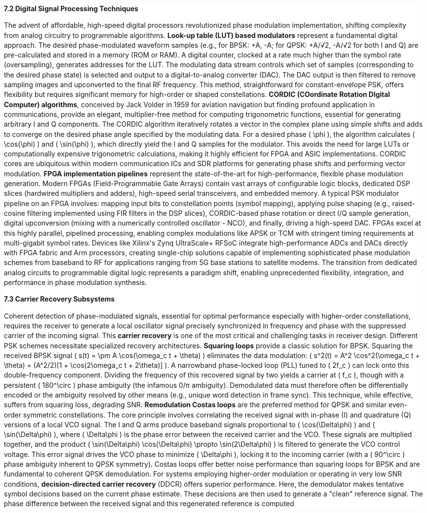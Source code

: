 **7.2 Digital Signal Processing Techniques**

The advent of affordable, high-speed digital processors revolutionized phase modulation implementation, shifting complexity from analog circuitry to programmable algorithms. **Look-up table (LUT) based modulators** represent a fundamental digital approach. The desired phase-modulated waveform samples (e.g., for BPSK: +A, -A; for QPSK: +A/√2, -A/√2 for both I and Q) are pre-calculated and stored in a memory (ROM or RAM). A digital counter, clocked at a rate much higher than the symbol rate (oversampling), generates addresses for the LUT. The modulating data stream controls which set of samples (corresponding to the desired phase state) is selected and output to a digital-to-analog converter (DAC). The DAC output is then filtered to remove sampling images and upconverted to the final RF frequency. This method, straightforward for constant-envelope PSK, offers flexibility but requires significant memory for high-order or shaped constellations. **CORDIC (COordinate Rotation DIgital Computer) algorithms**, conceived by Jack Volder in 1959 for aviation navigation but finding profound application in communications, provide an elegant, multiplier-free method for computing trigonometric functions, essential for generating arbitrary I and Q components. The CORDIC algorithm iteratively rotates a vector in the complex plane using simple shifts and adds to converge on the desired phase angle specified by the modulating data. For a desired phase \( \phi \), the algorithm calculates \( \cos(\phi) \) and \( \sin(\phi) \), which directly yield the I and Q samples for the modulator. This avoids the need for large LUTs or computationally expensive trigonometric calculations, making it highly efficient for FPGA and ASIC implementations. CORDIC cores are ubiquitous within modern communication ICs and SDR platforms for generating phase shifts and performing vector modulation. **FPGA implementation pipelines** represent the state-of-the-art for high-performance, flexible phase modulation generation. Modern FPGAs (Field-Programmable Gate Arrays) contain vast arrays of configurable logic blocks, dedicated DSP slices (hardwired multipliers and adders), high-speed serial transceivers, and embedded memory. A typical PSK modulator pipeline on an FPGA involves: mapping input bits to constellation points (symbol mapping), applying pulse shaping (e.g., raised-cosine filtering implemented using FIR filters in the DSP slices), CORDIC-based phase rotation or direct I/Q sample generation, digital upconversion (mixing with a numerically controlled oscillator - NCO), and finally, driving a high-speed DAC. FPGAs excel at this highly parallel, pipelined processing, enabling complex modulations like APSK or TCM with stringent timing requirements at multi-gigabit symbol rates. Devices like Xilinx's Zynq UltraScale+ RFSoC integrate high-performance ADCs and DACs directly with FPGA fabric and Arm processors, creating single-chip solutions capable of implementing sophisticated phase modulation schemes from baseband to RF for applications ranging from 5G base stations to satellite modems. The transition from dedicated analog circuits to programmable digital logic represents a paradigm shift, enabling unprecedented flexibility, integration, and performance in phase modulation synthesis.

**7.3 Carrier Recovery Subsystems**

Coherent detection of phase-modulated signals, essential for optimal performance especially with higher-order constellations, requires the receiver to generate a local oscillator signal precisely synchronized in frequency and phase with the suppressed carrier of the incoming signal. This **carrier recovery** is one of the most critical and challenging tasks in receiver design. Different PSK schemes necessitate specialized recovery architectures. **Squaring loops** provide a classic solution for BPSK. Squaring the received BPSK signal \( s(t) = \pm A \cos(\omega_c t + \theta) \) eliminates the data modulation: \( s^2(t) = A^2 \cos^2(\omega_c t + \theta) = (A^2/2)[1 + \cos(2\omega_c t + 2\theta)] \). A narrowband phase-locked loop (PLL) tuned to \( 2f_c \) can lock onto this double-frequency component. Dividing the frequency of this recovered signal by two yields a carrier at \( f_c \), though with a persistent \( 180^\circ \) phase ambiguity (the infamous 0/π ambiguity). Demodulated data must therefore often be differentially encoded or the ambiguity resolved by other means (e.g., unique word detection in frame sync). This technique, while effective, suffers from squaring loss, degrading SNR. **Remodulation Costas loops** are the preferred method for QPSK and similar even-order symmetric constellations. The core principle involves correlating the received signal with in-phase (I) and quadrature (Q) versions of a local VCO signal. The I and Q arms produce baseband signals proportional to \( \cos(\Delta\phi) \) and \( \sin(\Delta\phi) \), where \( \Delta\phi \) is the phase error between the received carrier and the VCO. These signals are multiplied together, and the product \( \sin(\Delta\phi) \cos(\Delta\phi) \propto \sin(2\Delta\phi) \) is filtered to generate the VCO control voltage. This error signal drives the VCO phase to minimize \( \Delta\phi \), locking it to the incoming carrier (with a \( 90^\circ \) phase ambiguity inherent to QPSK symmetry). Costas loops offer better noise performance than squaring loops for BPSK and are fundamental to coherent QPSK demodulation. For systems employing higher-order modulation or operating in very low SNR conditions, **decision-directed carrier recovery** (DDCR) offers superior performance. Here, the demodulator makes tentative symbol decisions based on the current phase estimate. These decisions are then used to generate a "clean" reference signal. The phase difference between the received signal and this regenerated reference is computed